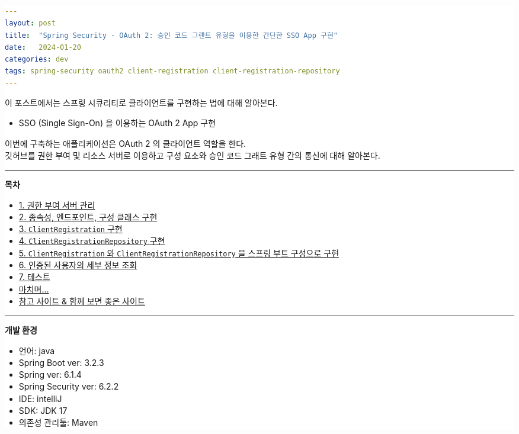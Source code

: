 ```yaml
---
layout: post
title:  "Spring Security - OAuth 2: 승인 코드 그랜트 유형을 이용한 간단한 SSO App 구현"
date:   2024-01-20
categories: dev
tags: spring-security oauth2 client-registration client-registration-repository
---
```


이 포스트에서는 스프링 시큐리티로 클라이언트를 구현하는 법에 대해 알아본다.

- SSO (Single Sign-On) 을 이용하는 OAuth 2 App 구현

이번에 구축하는 애플리케이션은 OAuth 2 의 클라이언트 역할을 한다.  
깃허브를 권한 부여 및 리소스 서버로 이용하고 구성 요소와 승인 코드 그래트 유형 간의 통신에 대해 알아본다.

---

**목차**


* [1. 권한 부여 서버 관리](#1-권한-부여-서버-관리)
* [2. 종속성, 엔드포인트, 구성 클래스 구현](#2-종속성-엔드포인트-구성-클래스-구현)
* [3. `ClientRegistration` 구현](#3-clientregistration-구현)
* [4. `ClientRegistrationRepository` 구현](#4-clientregistrationrepository-구현)
* [5. `ClientRegistration` 와 `ClientRegistrationRepository` 을 스프링 부트 구성으로 구현](#5-clientregistration-와-clientregistrationrepository-을-스프링-부트-구성으로-구현)
* [6. 인증된 사용자의 세부 정보 조회](#6-인증된-사용자의-세부-정보-조회)
* [7. 테스트](#7-테스트)
* [마치며...](#마치며)
* [참고 사이트 & 함께 보면 좋은 사이트](#참고-사이트--함께-보면-좋은-사이트)


---

**개발 환경**

- 언어: java
- Spring Boot ver: 3.2.3
- Spring ver: 6.1.4
- Spring Security ver: 6.2.2
- IDE: intelliJ
- SDK: JDK 17
- 의존성 관리툴: Maven
